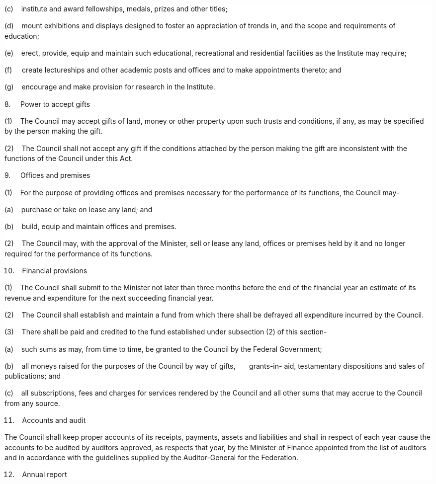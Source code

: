 (c)    institute and award fellowships, medals, prizes and other titles;

(d)    mount exhibitions and displays designed to foster an appreciation of trends in, and the scope and requirements of education;

(e)    erect, provide, equip and maintain such educational, recreational and residential facilities as the Institute may require;

(f)     create lectureships and other academic posts and offices and to make appointments thereto; and

(g)    encourage and make provision for research in the Institute.

8.     Power to accept gifts

(1)    The Council may accept gifts of land, money or other property upon such trusts and conditions, if any, as may be specified by the person making the gift.

(2)    The Council shall not accept any gift if the conditions attached by the person making the gift are inconsistent with the functions of the Council under this Act.

9.     Offices and premises

(1)    For the purpose of providing offices and premises necessary for the performance of its functions, the Council may-

(a)    purchase or take on lease any land; and

(b)    build, equip and maintain offices and premises.

(2)    The Council may, with the approval of the Minister, sell or lease any land, offices or premises held by it and no longer required for the performance of its functions.

10.    Financial provisions

(1)    The Council shall submit to the Minister not later than three months before the end of the financial year an estimate of its revenue and expenditure for the next succeeding financial year.

(2)    The Council shall establish and maintain a fund from which there shall be defrayed all expenditure incurred by the Council.

(3)    There shall be paid and credited to the fund established under subsection (2) of this section-

(a)    such sums as may, from time to time, be granted to the Council by the Federal Government;

(b)    all moneys raised for the purposes of the Council by way of gifts,       grants-in- aid, testamentary dispositions and sales of publications; and

(c)    all subscriptions, fees and charges for services rendered by the Council and all other sums that may accrue to the Council from any source.

11.    Accounts and audit

The Council shall keep proper accounts of its receipts, payments, assets and liabilities and shall in respect of each year cause the accounts to be audited by auditors approved, as respects that year, by the Minister of Finance appointed from the list of auditors and in accordance with the guidelines supplied by the Auditor-General for the Federation.

12.    Annual report
